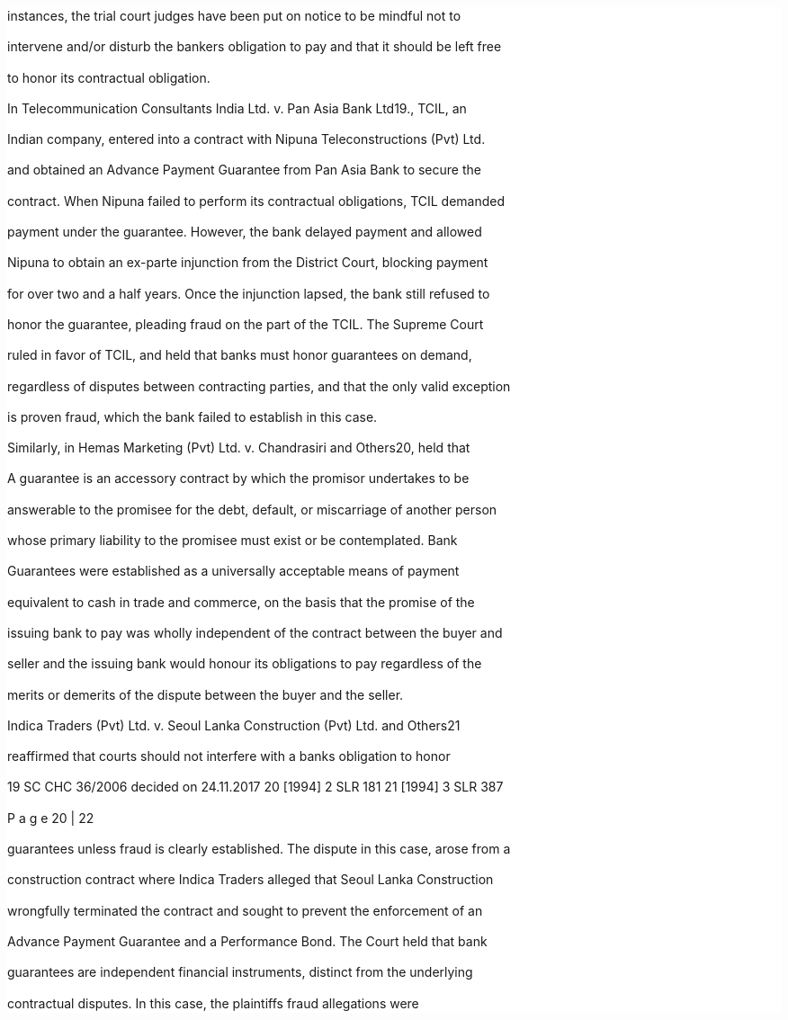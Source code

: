 instances, the trial court judges have been put on notice to be mindful not to

intervene and/or disturb the bankers obligation to pay and that it should be left free

to honor its contractual obligation.

In Telecommunication Consultants India Ltd. v. Pan Asia Bank Ltd19., TCIL, an

Indian company, entered into a contract with Nipuna Teleconstructions (Pvt) Ltd.

and obtained an Advance Payment Guarantee from Pan Asia Bank to secure the

contract. When Nipuna failed to perform its contractual obligations, TCIL demanded

payment under the guarantee. However, the bank delayed payment and allowed

Nipuna to obtain an ex-parte injunction from the District Court, blocking payment

for over two and a half years. Once the injunction lapsed, the bank still refused to

honor the guarantee, pleading fraud on the part of the TCIL. The Supreme Court

ruled in favor of TCIL, and held that banks must honor guarantees on demand,

regardless of disputes between contracting parties, and that the only valid exception

is proven fraud, which the bank failed to establish in this case.

Similarly, in Hemas Marketing (Pvt) Ltd. v. Chandrasiri and Others20, held that

A guarantee is an accessory contract by which the promisor undertakes to be

answerable to the promisee for the debt, default, or miscarriage of another person

whose primary liability to the promisee must exist or be contemplated. Bank

Guarantees were established as a universally acceptable means of payment

equivalent to cash in trade and commerce, on the basis that the promise of the

issuing bank to pay was wholly independent of the contract between the buyer and

seller and the issuing bank would honour its obligations to pay regardless of the

merits or demerits of the dispute between the buyer and the seller.

Indica Traders (Pvt) Ltd. v. Seoul Lanka Construction (Pvt) Ltd. and Others21

reaffirmed that courts should not interfere with a banks obligation to honor

19 SC CHC 36/2006 decided on 24.11.2017 20 [1994] 2 SLR 181 21 [1994] 3 SLR 387

P a g e 20 | 22

guarantees unless fraud is clearly established. The dispute in this case, arose from a

construction contract where Indica Traders alleged that Seoul Lanka Construction

wrongfully terminated the contract and sought to prevent the enforcement of an

Advance Payment Guarantee and a Performance Bond. The Court held that bank

guarantees are independent financial instruments, distinct from the underlying

contractual disputes. In this case, the plaintiffs fraud allegations were
